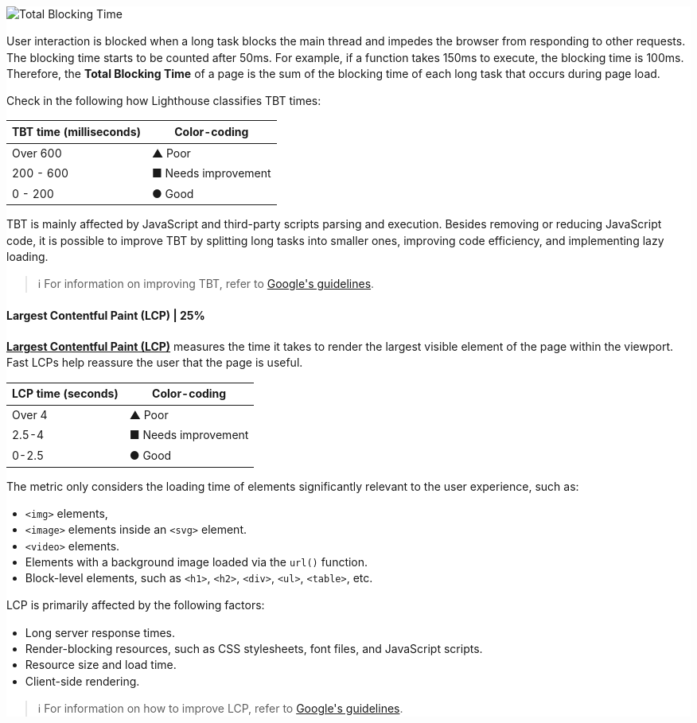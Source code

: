 ![Total Blocking Time](https://vtexhelp.vtexassets.com/assets/docs/src/tbt___d3d358d1f5dc2882b717f2ab07a7c8d5.png)

User interaction is blocked when a long task blocks the main thread and impedes the browser from responding to other requests. The blocking time starts to be counted after 50ms. For example, if a function takes 150ms to execute, the blocking time is 100ms. Therefore, the **Total Blocking Time** of a page is the sum of the blocking time of each long task that occurs during page load.

Check in the following how Lighthouse classifies TBT times:

|TBT time (milliseconds)|Color-coding|
|--|--|
|Over 600|<span className="text-2xl text-red-500">▲</span>  Poor|
|200 - 600|<span className="text-xl text-orange-500">■</span> Needs improvement|
|0 - 200|<span className="text-xl text-green-500">●</spa> Good|

TBT is mainly affected by JavaScript and third-party scripts parsing and execution. Besides removing or reducing JavaScript code, it is possible to improve TBT by splitting long tasks into smaller ones, improving code efficiency, and implementing lazy loading.

>ℹ️ For information on improving TBT, refer to [Google's guidelines](https://web.dev/lighthouse-total-blocking-time/#how-to-improve-your-tbt-score).

#### Largest Contentful Paint (LCP) | 25% 

[**Largest Contentful Paint (LCP)**](https://web.dev/lcp/) measures the time it takes to render the largest visible element of the page within the viewport. Fast LCPs help reassure the user that the page is useful.

|LCP time (seconds)|Color-coding|
|--|--|
|Over 4|<span className="text-2xl text-red-500">▲</span>  Poor|
|2.5-4|<span className="text-xl text-orange-500">■</span> Needs improvement|
|0-2.5|<span className="text-xl text-green-500">●</span> Good|

The metric only considers the loading time of elements significantly relevant to the user experience, such as:

- `<img>` elements,
- `<image>` elements inside an `<svg>` element.
- `<video>` elements.
- Elements with a background image loaded via the `url()` function.
- Block-level elements, such as `<h1>`, `<h2>`, `<div>`, `<ul>`, `<table>`, etc.

LCP is primarily affected by the following factors:

- Long server response times.
- Render-blocking resources, such as CSS stylesheets, font files, and JavaScript scripts.
- Resource size and load time.
- Client-side rendering.

>ℹ️ For information on how to improve LCP, refer to [Google's guidelines](https://web.dev/fcp/#how-to-improve-fcp).
